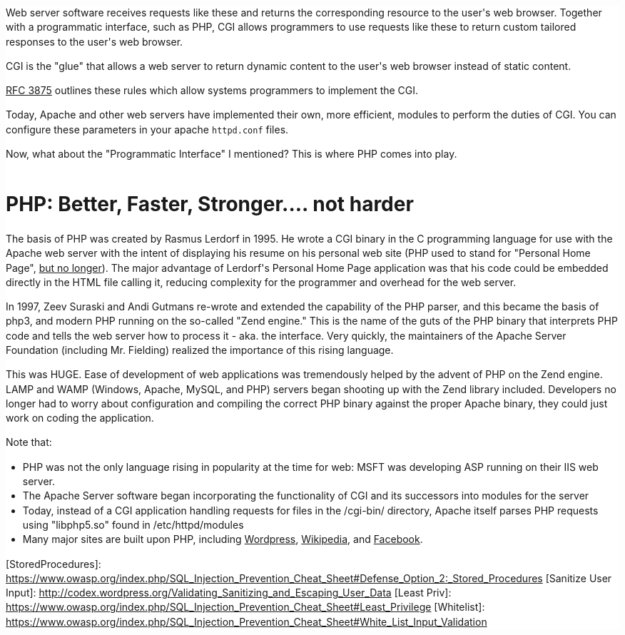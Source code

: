 Web server software receives requests like these and returns the corresponding
resource to the user's web browser. Together with a programmatic interface, such
as PHP, CGI allows programmers to use requests like these to return custom
tailored responses to the user's web browser.

CGI is the "glue" that allows a web server to return dynamic content to the
user's web browser instead of static content.

[RFC 3875](http://www.ietf.org/rfc/rfc3875) outlines these rules which allow
systems programmers to implement the CGI.

Today, Apache and other web servers have implemented their own, more efficient,
modules to perform the duties of CGI. You can configure these parameters in your
apache `httpd.conf` files.

Now, what about the "Programmatic Interface" I mentioned? This is where PHP
comes into play.

# PHP: Better, Faster, Stronger.... not harder

The basis of PHP was created by Rasmus Lerdorf in 1995. He wrote a CGI binary in
the C programming language for use with the Apache web server with the intent of
displaying his resume on his personal web site (PHP used to stand for "Personal
Home Page", [but no longer][php-not-php]). The major advantage of Lerdorf's
Personal Home Page application was that his code could be embedded directly in
the HTML file calling it, reducing complexity for the programmer and overhead
for the web server.

In 1997, Zeev Suraski and Andi Gutmans re-wrote and extended the capability of
the PHP parser, and this became the basis of php3, and modern PHP running on the
so-called "Zend engine." This is the name of the guts of the PHP binary that
interprets PHP code and tells the web server how to process it - aka. the
interface. Very quickly, the maintainers of the Apache Server Foundation
(including Mr. Fielding) realized the importance of this rising language.

This was HUGE. Ease of development of web applications was tremendously helped
by the advent of PHP on the Zend engine. LAMP and WAMP (Windows, Apache, MySQL,
and PHP) servers began shooting up with the Zend library included. Developers no
longer had to worry about configuration and compiling the correct PHP binary
against the proper Apache binary, they could just work on coding the
application.

Note that: 
* PHP was not the only language rising in popularity at the time
for web: MSFT was developing ASP running on their IIS web server.
* The Apache Server software began incorporating the functionality of CGI and its
successors into modules for the server 
* Today, instead of a CGI application handling requests for files in the
/cgi-bin/ directory, Apache itself parses
PHP requests using "libphp5.so" found in /etc/httpd/modules 
* Many major sites are built upon PHP, including
[Wordpress](https://www.wordpress.org), [Wikipedia](https://www.wikipedia.org),
and [Facebook](https://salimvirani.com/facebook/).


[Shoulders]: http://blog.uncommonsensesecurity.com/2014/10/introducing-shoulders-of-infosec-project.html
[OWASP-Injection]: https://www.owasp.org/index.php/Top_10_2013-A1-Injection
[Mavituna]: http://ferruh.mavituna.com/sql-injection-cheatsheet-oku/
[PentestMonkey]: http://pentestmonkey.net/cheat-sheet/sql-injection/mysql-sql-injection-cheat-sheet
[OWASP-SQL]: https://www.owasp.org/index.php/SQL_Injection
[context]: http://tinypic.com/view.php?pic=j8k0mp&s=5
[phpusage]: http://php.net/usage.php
[TBL-W3C]: http://www.w3.org/People/Berners-Lee/
[DR-W3C]: http://www.w3.org/People/Raggett/
[RF-W3C]: http://en.wikipedia.org/wiki/Roy_Fielding
[RFC2616]: http://tools.ietf.org/html/rfc2616
[GeoCities]: http://en.wikipedia.org/wiki/GeoCities
[AngelFire]: http://en.wikipedia.org/wiki/Angelfire
[CGI-W3C]: http://www.w3.org/CGI/
[URI]: http://en.wikipedia.org/wiki/Uniform_resource_identifier
[RFC3875]: http://www.ietf.org/rfc/rfc3875
[php-not-php]: http://php.net/manual/en/faq.general.php#faq.general.acronym
[Wikipedia]: https://www.wikipedia.org
[Wordpress]: https://www.wordpress.org
[Facebook]: https://www.facebook.com
[MySQL]: http://www.mysql.com
[phptut]: http://mrbool.com/how-to-create-a-login-page-with-php-and-mysql/28656
[php-deprecation]: http://php.net/manual/en/function.mysql-connect.php
[PDO]: http://php.net/manual/en/class.pdo.php
[StoredProcedures]: https://www.owasp.org/index.php/SQL_Injection_Prevention_Cheat_Sheet#Defense_Option_2:_Stored_Procedures [Sanitize User Input]: http://codex.wordpress.org/Validating_Sanitizing_and_Escaping_User_Data [Least Priv]: https://www.owasp.org/index.php/SQL_Injection_Prevention_Cheat_Sheet#Least_Privilege
[Whitelist]: https://www.owasp.org/index.php/SQL_Injection_Prevention_Cheat_Sheet#White_List_Input_Validation